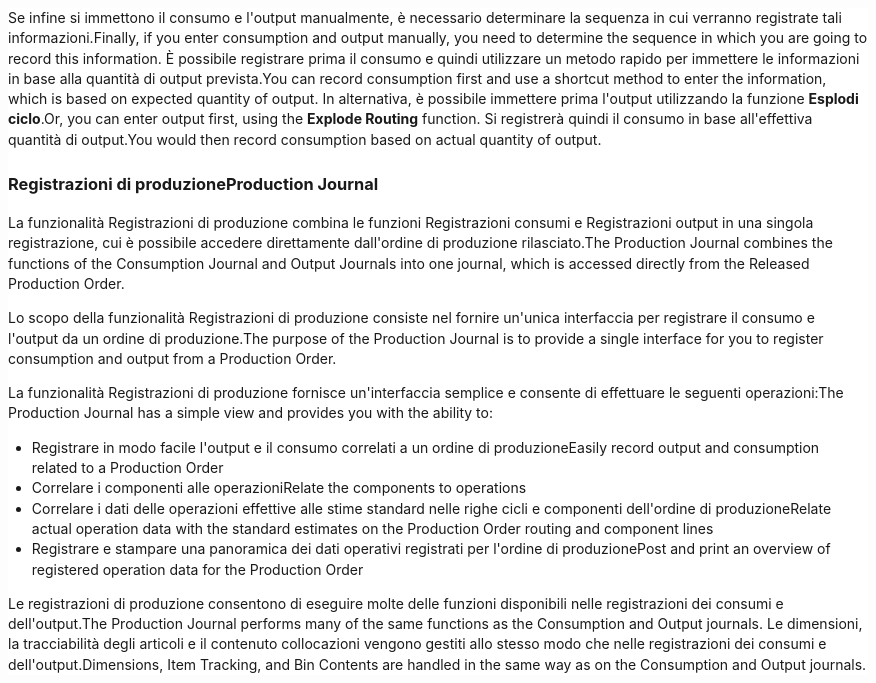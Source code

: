<span data-ttu-id="c3af6-272">Se infine si immettono il consumo e l'output manualmente, è necessario determinare la sequenza in cui verranno registrate tali informazioni.</span><span class="sxs-lookup"><span data-stu-id="c3af6-272">Finally, if you enter consumption and output manually, you need to determine the sequence in which you are going to record this information.</span></span> <span data-ttu-id="c3af6-273">È possibile registrare prima il consumo e quindi utilizzare un metodo rapido per immettere le informazioni in base alla quantità di output prevista.</span><span class="sxs-lookup"><span data-stu-id="c3af6-273">You can record consumption first and use a shortcut method to enter the information, which is based on expected quantity of output.</span></span> <span data-ttu-id="c3af6-274">In alternativa, è possibile immettere prima l'output utilizzando la funzione **Esplodi ciclo**.</span><span class="sxs-lookup"><span data-stu-id="c3af6-274">Or, you can enter output first, using the **Explode Routing** function.</span></span> <span data-ttu-id="c3af6-275">Si registrerà quindi il consumo in base all'effettiva quantità di output.</span><span class="sxs-lookup"><span data-stu-id="c3af6-275">You would then record consumption based on actual quantity of output.</span></span>  

### <a name="production-journal"></a><span data-ttu-id="c3af6-276">Registrazioni di produzione</span><span class="sxs-lookup"><span data-stu-id="c3af6-276">Production Journal</span></span>  
<span data-ttu-id="c3af6-277">La funzionalità Registrazioni di produzione combina le funzioni Registrazioni consumi e Registrazioni output in una singola registrazione, cui è possibile accedere direttamente dall'ordine di produzione rilasciato.</span><span class="sxs-lookup"><span data-stu-id="c3af6-277">The Production Journal combines the functions of the Consumption Journal and Output Journals into one journal, which is accessed directly from the Released Production Order.</span></span>  

<span data-ttu-id="c3af6-278">Lo scopo della funzionalità Registrazioni di produzione consiste nel fornire un'unica interfaccia per registrare il consumo e l'output da un ordine di produzione.</span><span class="sxs-lookup"><span data-stu-id="c3af6-278">The purpose of the Production Journal is to provide a single interface for you to register consumption and output from a Production Order.</span></span>  

<span data-ttu-id="c3af6-279">La funzionalità Registrazioni di produzione fornisce un'interfaccia semplice e consente di effettuare le seguenti operazioni:</span><span class="sxs-lookup"><span data-stu-id="c3af6-279">The Production Journal has a simple view and provides you with the ability to:</span></span>  

- <span data-ttu-id="c3af6-280">Registrare in modo facile l'output e il consumo correlati a un ordine di produzione</span><span class="sxs-lookup"><span data-stu-id="c3af6-280">Easily record output and consumption related to a Production Order</span></span>  
- <span data-ttu-id="c3af6-281">Correlare i componenti alle operazioni</span><span class="sxs-lookup"><span data-stu-id="c3af6-281">Relate the components to operations</span></span>  
- <span data-ttu-id="c3af6-282">Correlare i dati delle operazioni effettive alle stime standard nelle righe cicli e componenti dell'ordine di produzione</span><span class="sxs-lookup"><span data-stu-id="c3af6-282">Relate actual operation data with the standard estimates on the Production Order routing and component lines</span></span>  
- <span data-ttu-id="c3af6-283">Registrare e stampare una panoramica dei dati operativi registrati per l'ordine di produzione</span><span class="sxs-lookup"><span data-stu-id="c3af6-283">Post and print an overview of registered operation data for the Production Order</span></span>  

<span data-ttu-id="c3af6-284">Le registrazioni di produzione consentono di eseguire molte delle funzioni disponibili nelle registrazioni dei consumi e dell'output.</span><span class="sxs-lookup"><span data-stu-id="c3af6-284">The Production Journal performs many of the same functions as the Consumption and Output journals.</span></span> <span data-ttu-id="c3af6-285">Le dimensioni, la tracciabilità degli articoli e il contenuto collocazioni vengono gestiti allo stesso modo che nelle registrazioni dei consumi e dell'output.</span><span class="sxs-lookup"><span data-stu-id="c3af6-285">Dimensions, Item Tracking, and Bin Contents are handled in the same way as on the Consumption and Output journals.</span></span>  
